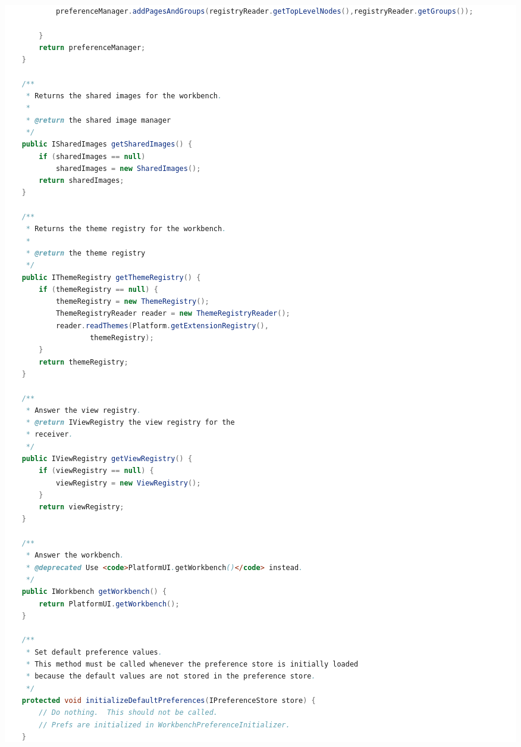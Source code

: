 ```java
            preferenceManager.addPagesAndGroups(registryReader.getTopLevelNodes(),registryReader.getGroups());
           
        }
        return preferenceManager;
    }

    /**
     * Returns the shared images for the workbench.
     *
     * @return the shared image manager
     */
    public ISharedImages getSharedImages() {
        if (sharedImages == null)
            sharedImages = new SharedImages();
        return sharedImages;
    }

    /**
     * Returns the theme registry for the workbench.
     * 
     * @return the theme registry
     */
    public IThemeRegistry getThemeRegistry() {
        if (themeRegistry == null) {
            themeRegistry = new ThemeRegistry();
            ThemeRegistryReader reader = new ThemeRegistryReader();
            reader.readThemes(Platform.getExtensionRegistry(),
                    themeRegistry);
        }
        return themeRegistry;
    }

    /**
     * Answer the view registry.
     * @return IViewRegistry the view registry for the
     * receiver.
     */
    public IViewRegistry getViewRegistry() {
        if (viewRegistry == null) {
            viewRegistry = new ViewRegistry();
        }
        return viewRegistry;
    }

    /**
     * Answer the workbench.
     * @deprecated Use <code>PlatformUI.getWorkbench()</code> instead.
     */
    public IWorkbench getWorkbench() {
        return PlatformUI.getWorkbench();
    }

    /** 
     * Set default preference values.
     * This method must be called whenever the preference store is initially loaded
     * because the default values are not stored in the preference store.
     */
    protected void initializeDefaultPreferences(IPreferenceStore store) {
        // Do nothing.  This should not be called.
        // Prefs are initialized in WorkbenchPreferenceInitializer.
    }

```